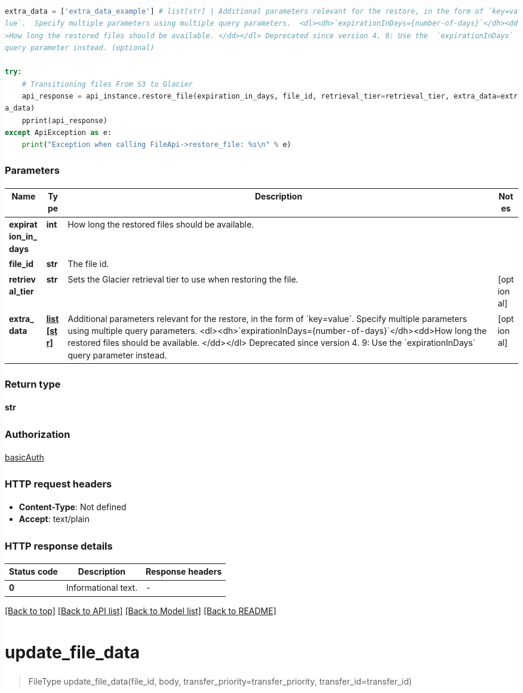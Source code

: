 ```python
extra_data = ['extra_data_example'] # list[str] | Additional parameters relevant for the restore, in the form of `key=value`.  Specify multiple parameters using multiple query parameters.  <dl><dh>`expirationInDays={number-of-days}`</dh><dd>How long the restored files should be available. </dd></dl> Deprecated since version 4. 9: Use the  `expirationInDays`  query parameter instead. (optional)

try:
    # Transitioning files From S3 to Glacier
    api_response = api_instance.restore_file(expiration_in_days, file_id, retrieval_tier=retrieval_tier, extra_data=extra_data)
    pprint(api_response)
except ApiException as e:
    print("Exception when calling FileApi->restore_file: %s\n" % e)
```

### Parameters

Name | Type | Description  | Notes
------------- | ------------- | ------------- | -------------
 **expiration_in_days** | **int**| How long the restored files should be available. | 
 **file_id** | **str**| The file id. | 
 **retrieval_tier** | **str**| Sets the Glacier retrieval tier to use when restoring the file. | [optional] 
 **extra_data** | [**list[str]**](str.md)| Additional parameters relevant for the restore, in the form of &#x60;key&#x3D;value&#x60;.  Specify multiple parameters using multiple query parameters.  &lt;dl&gt;&lt;dh&gt;&#x60;expirationInDays&#x3D;{number-of-days}&#x60;&lt;/dh&gt;&lt;dd&gt;How long the restored files should be available. &lt;/dd&gt;&lt;/dl&gt; Deprecated since version 4. 9: Use the  &#x60;expirationInDays&#x60;  query parameter instead. | [optional] 

### Return type

**str**

### Authorization

[basicAuth](../README.md#basicAuth)

### HTTP request headers

 - **Content-Type**: Not defined
 - **Accept**: text/plain

### HTTP response details
| Status code | Description | Response headers |
|-------------|-------------|------------------|
**0** | Informational text. |  -  |

[[Back to top]](#) [[Back to API list]](../README.md#documentation-for-api-endpoints) [[Back to Model list]](../README.md#documentation-for-models) [[Back to README]](../README.md)

# **update_file_data**
> FileType update_file_data(file_id, body, transfer_priority=transfer_priority, transfer_id=transfer_id)
